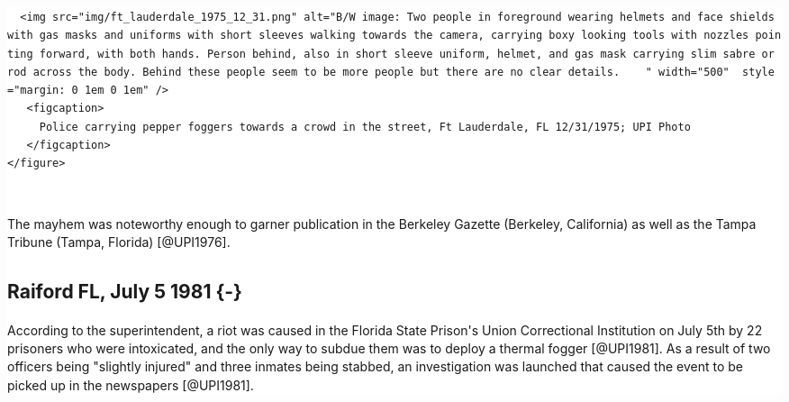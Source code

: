       <img src="img/ft_lauderdale_1975_12_31.png" alt="B/W image: Two people in foreground wearing helmets and face shields with gas masks and uniforms with short sleeves walking towards the camera, carrying boxy looking tools with nozzles pointing forward, with both hands. Person behind, also in short sleeve uniform, helmet, and gas mask carrying slim sabre or rod across the body. Behind these people seem to be more people but there are no clear details.    " width="500"  style="margin: 0 1em 0 1em" />
       <figcaption> 
         Police carrying pepper foggers towards a crowd in the street, Ft Lauderdale, FL 12/31/1975; UPI Photo  
       </figcaption>
    </figure>
  </div>
<br>


The mayhem was noteworthy enough to garner publication in the Berkeley Gazette (Berkeley, California) as well as the Tampa Tribune (Tampa, Florida) [@UPI1976].



## Raiford FL, July 5 1981 {-}

According to the superintendent, a riot was caused in the Florida State Prison's Union Correctional Institution on July 5th by 22 prisoners who were intoxicated, and the only way to subdue them was to deploy a thermal fogger [@UPI1981].
As a result of two officers being "slightly injured" and three inmates being stabbed, an investigation was launched that caused the event to be picked up in the newspapers [@UPI1981].


